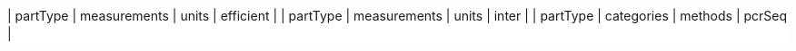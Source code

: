 | partType                   | measurements                                                                                                                                                                                                                                                                                                                                                                                                                                                                                                                                                                                                                                                                                                                                                                                                                                                              | units                                                                                                                                                                                                                                                                                                                                                                                                                                                                                                                                                                                                                                                                                                                                                                                                                                                                     | efficient                     |
| partType                   | measurements                                                                                                                                                                                                                                                                                                                                                                                                                                                                                                                                                                                                                                                                                                                                                                                                                                                              | units                                                                                                                                                                                                                                                                                                                                                                                                                                                                                                                                                                                                                                                                                                                                                                                                                                                                     | inter                         |
| partType                   | categories                                                                                                                                                                                                                                                                                                                                                                                                                                                                                                                                                                                                                                                                                                                                                                                                                                                                | methods                                                                                                                                                                                                                                                                                                                                                                                                                                                                                                                                                                                                                                                                                                                                                                                                                                                                   | pcrSeq                        |